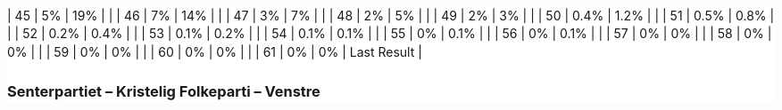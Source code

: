 | 45 | 5% | 19% |  |
| 46 | 7% | 14% |  |
| 47 | 3% | 7% |  |
| 48 | 2% | 5% |  |
| 49 | 2% | 3% |  |
| 50 | 0.4% | 1.2% |  |
| 51 | 0.5% | 0.8% |  |
| 52 | 0.2% | 0.4% |  |
| 53 | 0.1% | 0.2% |  |
| 54 | 0.1% | 0.1% |  |
| 55 | 0% | 0.1% |  |
| 56 | 0% | 0.1% |  |
| 57 | 0% | 0% |  |
| 58 | 0% | 0% |  |
| 59 | 0% | 0% |  |
| 60 | 0% | 0% |  |
| 61 | 0% | 0% | Last Result |

### Senterpartiet – Kristelig Folkeparti – Venstre
